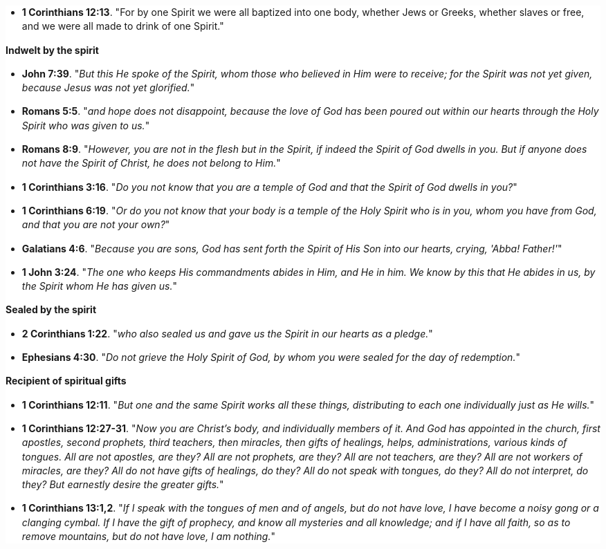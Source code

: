 * **1 Corinthians 12:13**. "For by one Spirit we were all baptized into
  one body, whether Jews or Greeks, whether slaves or free, and we were
  all made to drink of one Spirit."

**Indwelt by the spirit**

* **John 7:39**. "_But this He spoke of the Spirit, whom those who
  believed in Him were to receive; for the Spirit was not yet given,
  because Jesus was not yet glorified._"

* **Romans 5:5**. "_and hope does not disappoint, because the love of
  God has been poured out within our hearts through the Holy Spirit who
  was given to us._"

* **Romans 8:9**. "_However, you are not in the flesh but in the Spirit,
  if indeed the Spirit of God dwells in you. But if anyone does not have
  the Spirit of Christ, he does not belong to Him._"

* **1 Corinthians 3:16**. "_Do you not know that you are a temple of God
  and that the Spirit of God dwells in you?_"

* **1 Corinthians 6:19**. "_Or do you not know that your body is a
  temple of the Holy Spirit who is in you, whom you have from God, and
  that you are not your own?_"

* **Galatians 4:6**. "_Because you are sons, God has sent forth the
  Spirit of His Son into our hearts, crying, 'Abba! Father!'_"

* **1 John 3:24**. "_The one who keeps His commandments abides in Him,
  and He in him. We know by this that He abides in us, by the Spirit
  whom He has given us._"

**Sealed by the spirit**

* **2 Corinthians 1:22**. "_who also sealed us and gave us the Spirit in
  our hearts as a pledge._"

* **Ephesians 4:30**. "_Do not grieve the Holy Spirit of God, by whom
  you were sealed for the day of redemption._"

**Recipient of spiritual gifts**

* **1 Corinthians 12:11**. "_But one and the same Spirit works all these
  things, distributing to each one individually just as He wills._"

* **1 Corinthians 12:27-31**. "_Now you are Christ’s body, and
  individually members of it. And God has appointed in the church, first
  apostles, second prophets, third teachers, then miracles, then gifts
  of healings, helps, administrations, various kinds of tongues. All are
  not apostles, are they? All are not prophets, are they? All are not
  teachers, are they? All are not workers of miracles, are they? All do
  not have gifts of healings, do they? All do not speak with tongues, do
  they? All do not interpret, do they? But earnestly desire the greater
  gifts._"

* **1 Corinthians 13:1,2**. "_If I speak with the tongues of men and of
  angels, but do not have love, I have become a noisy gong or a clanging
  cymbal. If I have the gift of prophecy, and know all mysteries and all
  knowledge; and if I have all faith, so as to remove mountains, but do
  not have love, I am nothing._"
